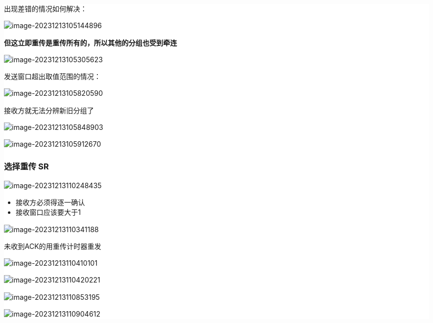 

出现差错的情况如何解决：

![image-20231213105144896](https://czynotebook.oss-cn-beijing.aliyuncs.com/notebook/image-20231213105144896.png)







**但这立即重传是重传所有的，所以其他的分组也受到牵连**

![image-20231213105305623](https://czynotebook.oss-cn-beijing.aliyuncs.com/notebook/image-20231213105305623.png)





发送窗口超出取值范围的情况：

![image-20231213105820590](https://czynotebook.oss-cn-beijing.aliyuncs.com/notebook/image-20231213105820590.png)

接收方就无法分辨新旧分组了

![image-20231213105848903](https://czynotebook.oss-cn-beijing.aliyuncs.com/notebook/image-20231213105848903.png)

![image-20231213105912670](https://czynotebook.oss-cn-beijing.aliyuncs.com/notebook/image-20231213105912670.png)



### 选择重传 SR

![image-20231213110248435](https://czynotebook.oss-cn-beijing.aliyuncs.com/notebook/image-20231213110248435.png)



- 接收方必须得逐一确认
- 接收窗口应该要大于1

![image-20231213110341188](https://czynotebook.oss-cn-beijing.aliyuncs.com/notebook/image-20231213110341188.png)



未收到ACK的用重传计时器重发

![image-20231213110410101](https://czynotebook.oss-cn-beijing.aliyuncs.com/notebook/image-20231213110410101.png)

![image-20231213110420221](https://czynotebook.oss-cn-beijing.aliyuncs.com/notebook/image-20231213110420221.png)





![image-20231213110853195](https://czynotebook.oss-cn-beijing.aliyuncs.com/notebook/image-20231213110853195.png)



![image-20231213110904612](https://czynotebook.oss-cn-beijing.aliyuncs.com/notebook/image-20231213110904612.png)



